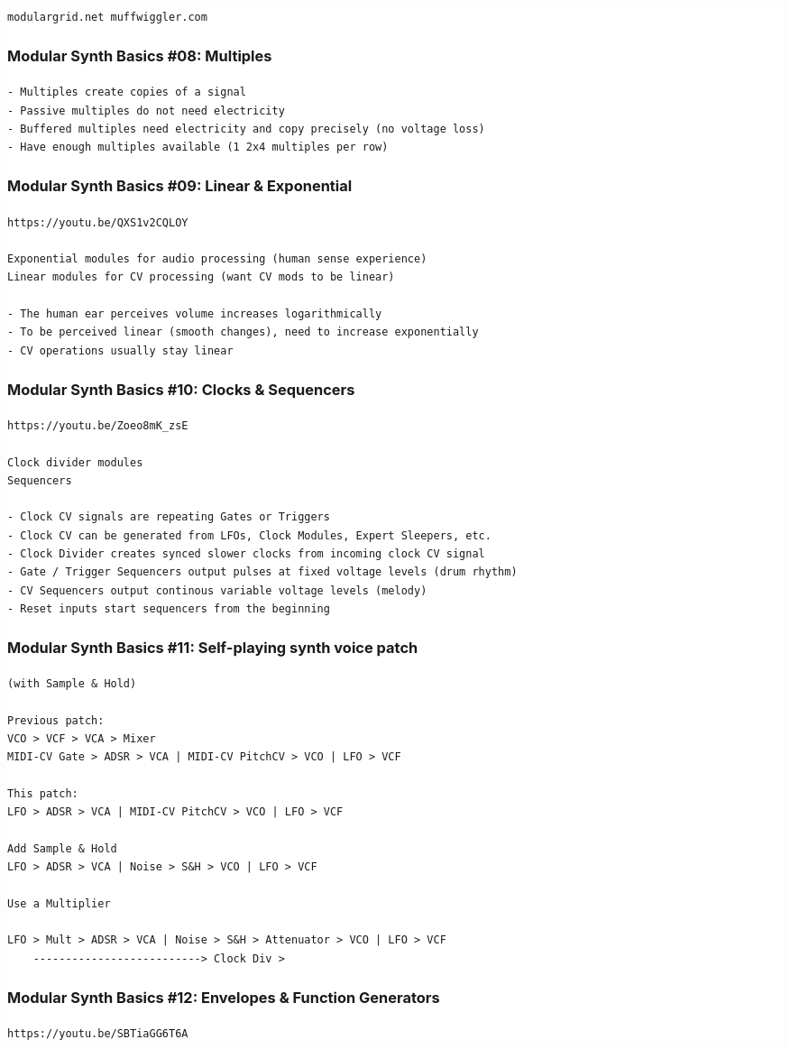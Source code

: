 	modulargrid.net muffwiggler.com

### Modular Synth Basics #08: Multiples
	- Multiples create copies of a signal
	- Passive multiples do not need electricity
	- Buffered multiples need electricity and copy precisely (no voltage loss)  
	- Have enough multiples available (1 2x4 multiples per row)  

### Modular Synth Basics #09: Linear & Exponential
	https://youtu.be/QXS1v2CQLOY

	Exponential modules for audio processing (human sense experience)  
	Linear modules for CV processing (want CV mods to be linear)  

	- The human ear perceives volume increases logarithmically  
	- To be perceived linear (smooth changes), need to increase	exponentially  
	- CV operations usually stay linear

### Modular Synth Basics #10: Clocks & Sequencers
	https://youtu.be/Zoeo8mK_zsE

	Clock divider modules  
	Sequencers

	- Clock CV signals are repeating Gates or Triggers  
	- Clock CV can be generated from LFOs, Clock Modules, Expert Sleepers, etc.  
	- Clock Divider creates synced slower clocks from incoming clock CV signal  
	- Gate / Trigger Sequencers output pulses at fixed voltage levels (drum rhythm)  
	- CV Sequencers output continous variable voltage levels (melody)  
	- Reset inputs start sequencers from the beginning  

### Modular Synth Basics #11: Self-playing synth voice patch  
	(with Sample & Hold)

	Previous patch:
	VCO > VCF > VCA > Mixer
	MIDI-CV Gate > ADSR > VCA | MIDI-CV PitchCV > VCO | LFO > VCF

	This patch:
	LFO > ADSR > VCA | MIDI-CV PitchCV > VCO | LFO > VCF
	
	Add Sample & Hold
	LFO > ADSR > VCA | Noise > S&H > VCO | LFO > VCF

	Use a Multiplier

	LFO > Mult > ADSR > VCA | Noise > S&H > Attenuator > VCO | LFO > VCF  
		--------------------------> Clock Div >

### Modular Synth Basics #12: Envelopes & Function Generators
	https://youtu.be/SBTiaGG6T6A

